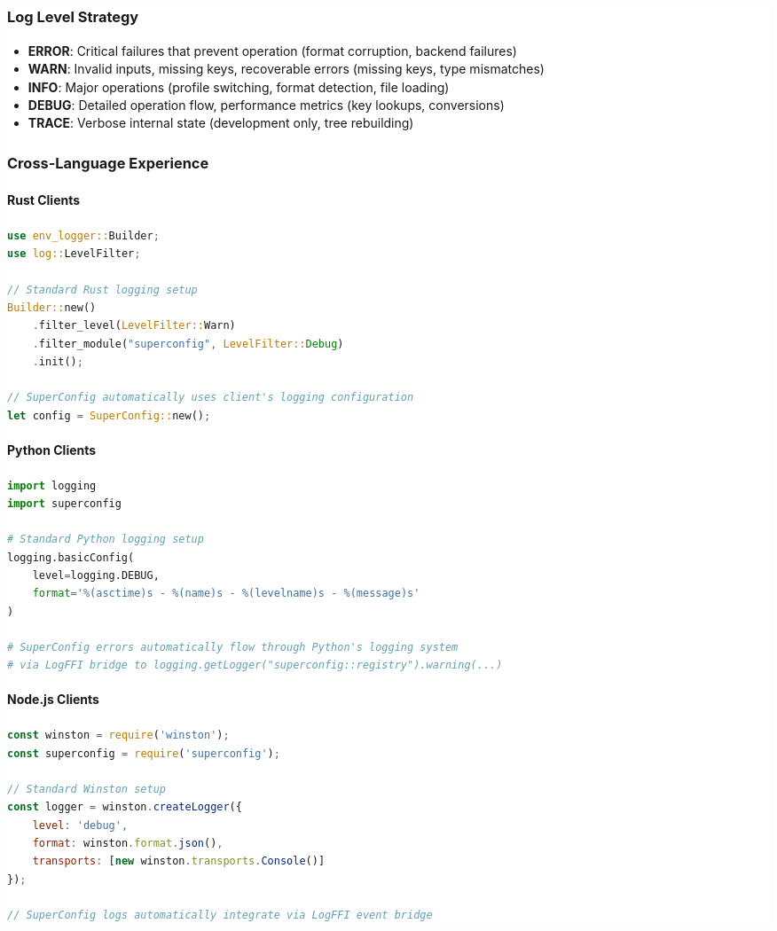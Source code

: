 ### Log Level Strategy

- **ERROR**: Critical failures that prevent operation (format corruption, backend failures)
- **WARN**: Invalid inputs, missing keys, recoverable errors (missing keys, type mismatches)
- **INFO**: Major operations (profile switching, format detection, file loading)
- **DEBUG**: Detailed operation flow, performance metrics (key lookups, conversions)
- **TRACE**: Verbose internal state (development only, tree rebuilding)

### Cross-Language Experience

#### Rust Clients

```rust
use env_logger::Builder;
use log::LevelFilter;

// Standard Rust logging setup
Builder::new()
    .filter_level(LevelFilter::Warn)
    .filter_module("superconfig", LevelFilter::Debug)
    .init();

// SuperConfig automatically uses client's logging configuration
let config = SuperConfig::new();
```

#### Python Clients

```python
import logging
import superconfig

# Standard Python logging setup
logging.basicConfig(
    level=logging.DEBUG,
    format='%(asctime)s - %(name)s - %(levelname)s - %(message)s'
)

# SuperConfig errors automatically flow through Python's logging system
# via LogFFI bridge to logging.getLogger("superconfig::registry").warning(...)
```

#### Node.js Clients

```javascript
const winston = require('winston');
const superconfig = require('superconfig');

// Standard Winston setup
const logger = winston.createLogger({
    level: 'debug',
    format: winston.format.json(),
    transports: [new winston.transports.Console()]
});

// SuperConfig logs automatically integrate via LogFFI event bridge
```
